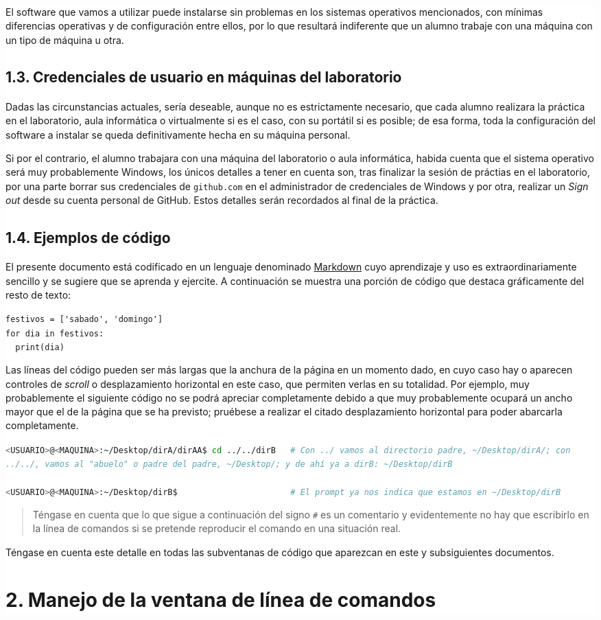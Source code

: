 El software que vamos a utilizar puede instalarse sin problemas en los sistemas operativos mencionados, con mínimas diferencias operativas y de configuración entre ellos, por lo que resultará indiferente que un alumno trabaje con una máquina con un tipo de máquina u otra.

## 1.3. Credenciales de usuario en máquinas del laboratorio

Dadas las circunstancias actuales, sería deseable, aunque no es estrictamente necesario, que cada alumno realizara la práctica en el laboratorio, aula informática o virtualmente si es el caso, con su portátil si es posible; de esa forma, toda la configuración del software a instalar se queda definitivamente hecha en su máquina personal. 

Si por el contrario, el alumno trabajara con una máquina del laboratorio o aula informática, habida cuenta que el sistema operativo será muy probablemente Windows, los únicos detalles a tener en cuenta son, tras finalizar la sesión de práctias en el laboratorio, por una parte borrar sus credenciales de `github.com` en el administrador de credenciales de Windows  y por otra, realizar un _Sign out_ desde su cuenta personal de GitHub. Estos detalles serán recordados al final de la práctica.

## 1.4. Ejemplos de código

El presente documento está codificado en un lenguaje denominado [Markdown](https://es.wikipedia.org/wiki/Markdown) cuyo aprendizaje y uso es extraordinariamente sencillo y se sugiere que se aprenda y ejercite. A continuación se muestra una porción de código que destaca gráficamente del resto de texto:

```
festivos = ['sabado', 'domingo']
for dia in festivos:
  print(dia)
```
Las líneas del código pueden ser más largas que la anchura de la página en un momento dado, en cuyo caso hay o aparecen controles de _scroll_ o desplazamiento horizontal en este caso, que permiten verlas en su totalidad. Por ejemplo, muy probablemente el siguiente código no se podrá apreciar completamente debido a que muy probablemente ocupará un ancho mayor que el de la página que se ha previsto; pruébese a realizar el citado desplazamiento horizontal para poder abarcarla completamente. 

```bash 
<USUARIO>@<MAQUINA>:~/Desktop/dirA/dirAA$ cd ../../dirB   # Con ../ vamos al directorio padre, ~/Desktop/dirA/; con ../../, vamos al "abuelo" o padre del padre, ~/Desktop/; y de ahí ya a dirB: ~/Desktop/dirB

<USUARIO>@<MAQUINA>:~/Desktop/dirB$                       # El prompt ya nos indica que estamos en ~/Desktop/dirB
```


>Téngase en cuenta que lo que sigue a continuación del signo `#` es un comentario y evidentemente no hay que escribirlo en la línea de comandos si se pretende reproducir el comando en una situación real.


Téngase en cuenta este detalle en todas las subventanas de código que aparezcan en este y subsiguientes documentos.


# 2. Manejo de la ventana de línea de comandos
